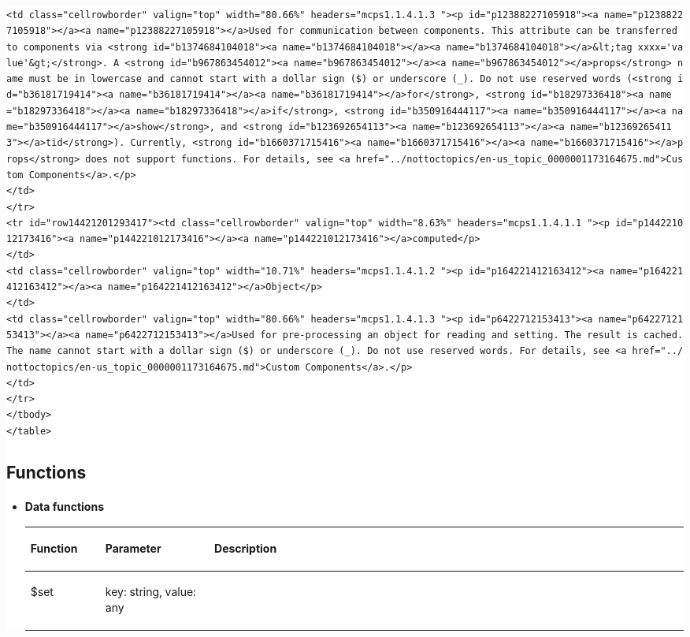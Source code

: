     <td class="cellrowborder" valign="top" width="80.66%" headers="mcps1.1.4.1.3 "><p id="p12388227105918"><a name="p12388227105918"></a><a name="p12388227105918"></a>Used for communication between components. This attribute can be transferred to components via <strong id="b1374684104018"><a name="b1374684104018"></a><a name="b1374684104018"></a>&lt;tag xxxx='value'&gt;</strong>. A <strong id="b967863454012"><a name="b967863454012"></a><a name="b967863454012"></a>props</strong> name must be in lowercase and cannot start with a dollar sign ($) or underscore (_). Do not use reserved words (<strong id="b36181719414"><a name="b36181719414"></a><a name="b36181719414"></a>for</strong>, <strong id="b18297336418"><a name="b18297336418"></a><a name="b18297336418"></a>if</strong>, <strong id="b350916444117"><a name="b350916444117"></a><a name="b350916444117"></a>show</strong>, and <strong id="b123692654113"><a name="b123692654113"></a><a name="b123692654113"></a>tid</strong>). Currently, <strong id="b1660371715416"><a name="b1660371715416"></a><a name="b1660371715416"></a>props</strong> does not support functions. For details, see <a href="../nottoctopics/en-us_topic_0000001173164675.md">Custom Components</a>.</p>
    </td>
    </tr>
    <tr id="row14421201293417"><td class="cellrowborder" valign="top" width="8.63%" headers="mcps1.1.4.1.1 "><p id="p144221012173416"><a name="p144221012173416"></a><a name="p144221012173416"></a>computed</p>
    </td>
    <td class="cellrowborder" valign="top" width="10.71%" headers="mcps1.1.4.1.2 "><p id="p164221412163412"><a name="p164221412163412"></a><a name="p164221412163412"></a>Object</p>
    </td>
    <td class="cellrowborder" valign="top" width="80.66%" headers="mcps1.1.4.1.3 "><p id="p6422712153413"><a name="p6422712153413"></a><a name="p6422712153413"></a>Used for pre-processing an object for reading and setting. The result is cached. The name cannot start with a dollar sign ($) or underscore (_). Do not use reserved words. For details, see <a href="../nottoctopics/en-us_topic_0000001173164675.md">Custom Components</a>.</p>
    </td>
    </tr>
    </tbody>
    </table>


## Functions<a name="s4e1ff24ec78e41948502d8977d24e44c"></a>

-   **Data functions**

    <a name="td998a97f34c44c86876d2e1aee646bc6"></a>
    <table><thead align="left"><tr id="r41906fbf818041e089ab60c9d410de72"><th class="cellrowborder" valign="top" width="11.361136113611362%" id="mcps1.1.4.1.1"><p id="a44385457c0224b7aa0af4b8aaa5fec41"><a name="a44385457c0224b7aa0af4b8aaa5fec41"></a><a name="a44385457c0224b7aa0af4b8aaa5fec41"></a>Function</p>
    </th>
    <th class="cellrowborder" valign="top" width="16.53165316531653%" id="mcps1.1.4.1.2"><p id="a21e0645662414f9893af7ff3a6e24e92"><a name="a21e0645662414f9893af7ff3a6e24e92"></a><a name="a21e0645662414f9893af7ff3a6e24e92"></a>Parameter</p>
    </th>
    <th class="cellrowborder" valign="top" width="72.10721072107211%" id="mcps1.1.4.1.3"><p id="add5a5e57df3a4d47a09a8f3ef2a28088"><a name="add5a5e57df3a4d47a09a8f3ef2a28088"></a><a name="add5a5e57df3a4d47a09a8f3ef2a28088"></a>Description</p>
    </th>
    </tr>
    </thead>
    <tbody><tr id="rcba2037b58704ed9bef75b912b96eb80"><td class="cellrowborder" valign="top" width="11.361136113611362%" headers="mcps1.1.4.1.1 "><p id="a75bccc07529343469aad71db98e70b1a"><a name="a75bccc07529343469aad71db98e70b1a"></a><a name="a75bccc07529343469aad71db98e70b1a"></a>$set</p>
    </td>
    <td class="cellrowborder" valign="top" width="16.53165316531653%" headers="mcps1.1.4.1.2 "><p id="a53419b7e4fde4993b3ab35ad3312c4da"><a name="a53419b7e4fde4993b3ab35ad3312c4da"></a><a name="a53419b7e4fde4993b3ab35ad3312c4da"></a>key: string, value: any</p>
    </td>